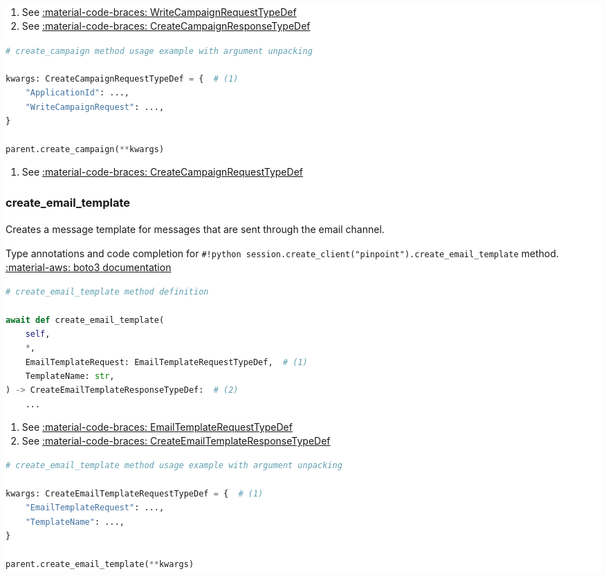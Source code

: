 1. See [:material-code-braces: WriteCampaignRequestTypeDef](./type_defs.md#writecampaignrequesttypedef)
2. See [:material-code-braces: CreateCampaignResponseTypeDef](./type_defs.md#createcampaignresponsetypedef)


```python
# create_campaign method usage example with argument unpacking

kwargs: CreateCampaignRequestTypeDef = {  # (1)
    "ApplicationId": ...,
    "WriteCampaignRequest": ...,
}

parent.create_campaign(**kwargs)
```

1. See [:material-code-braces: CreateCampaignRequestTypeDef](./type_defs.md#createcampaignrequesttypedef)

### create\_email\_template

Creates a message template for messages that are sent through the email channel.

Type annotations and code completion for `#!python session.create_client("pinpoint").create_email_template` method.
[:material-aws: boto3 documentation](https://boto3.amazonaws.com/v1/documentation/api/latest/reference/services/pinpoint/client/create_email_template.html)

```python
# create_email_template method definition

await def create_email_template(
    self,
    *,
    EmailTemplateRequest: EmailTemplateRequestTypeDef,  # (1)
    TemplateName: str,
) -> CreateEmailTemplateResponseTypeDef:  # (2)
    ...
```

1. See [:material-code-braces: EmailTemplateRequestTypeDef](./type_defs.md#emailtemplaterequesttypedef)
2. See [:material-code-braces: CreateEmailTemplateResponseTypeDef](./type_defs.md#createemailtemplateresponsetypedef)


```python
# create_email_template method usage example with argument unpacking

kwargs: CreateEmailTemplateRequestTypeDef = {  # (1)
    "EmailTemplateRequest": ...,
    "TemplateName": ...,
}

parent.create_email_template(**kwargs)
```
